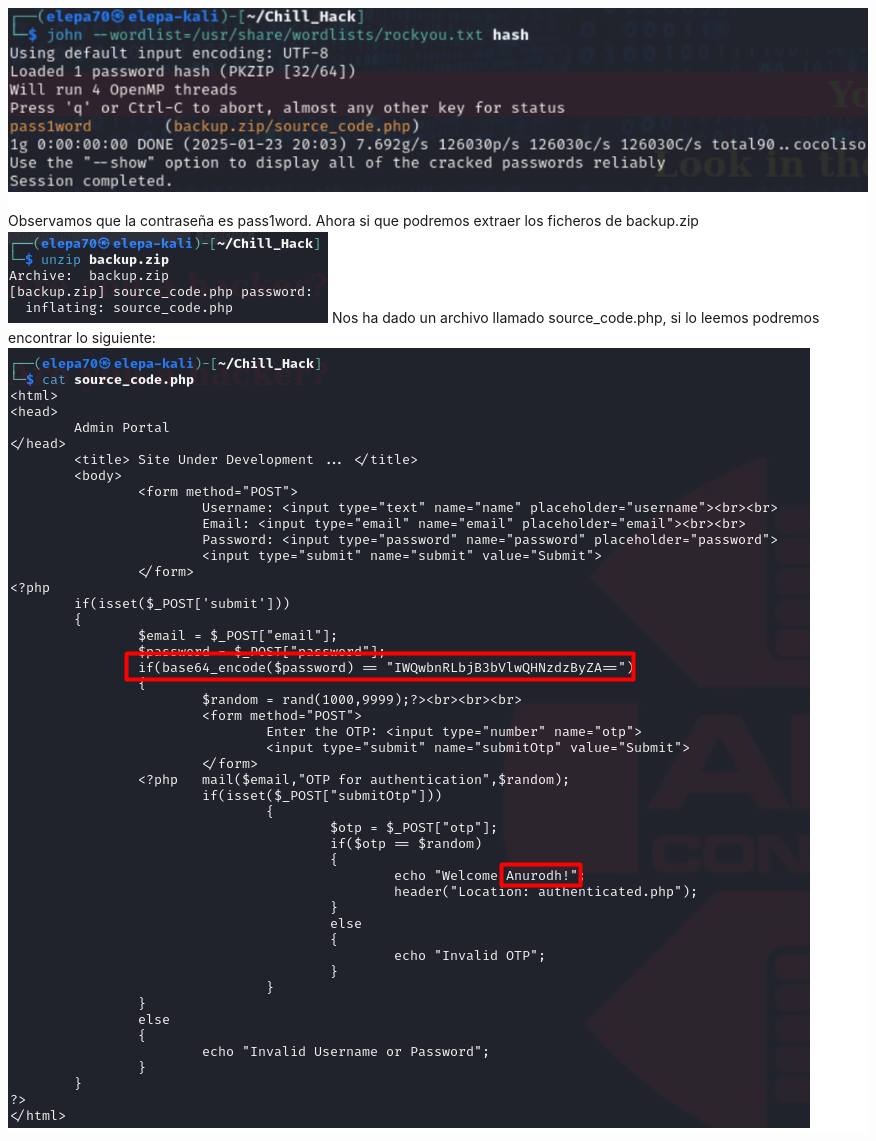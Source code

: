 ![imagen_hacking_chill-hack_45johnhash.png](/imagen_hacking_chill-hack_45johnhash.png)

Observamos que la contraseña es pass1word.
Ahora si que podremos extraer los ficheros de backup.zip
![imagen_hacking_chill-hack_46unzip.png](/imagen_hacking_chill-hack_46unzip.png)
Nos ha dado un archivo llamado source_code.php, si lo leemos podremos encontrar lo siguiente:
![imagen_hacking_chill-hack_47anurodhpass.png](/imagen_hacking_chill-hack_47anurodhpass.png)
